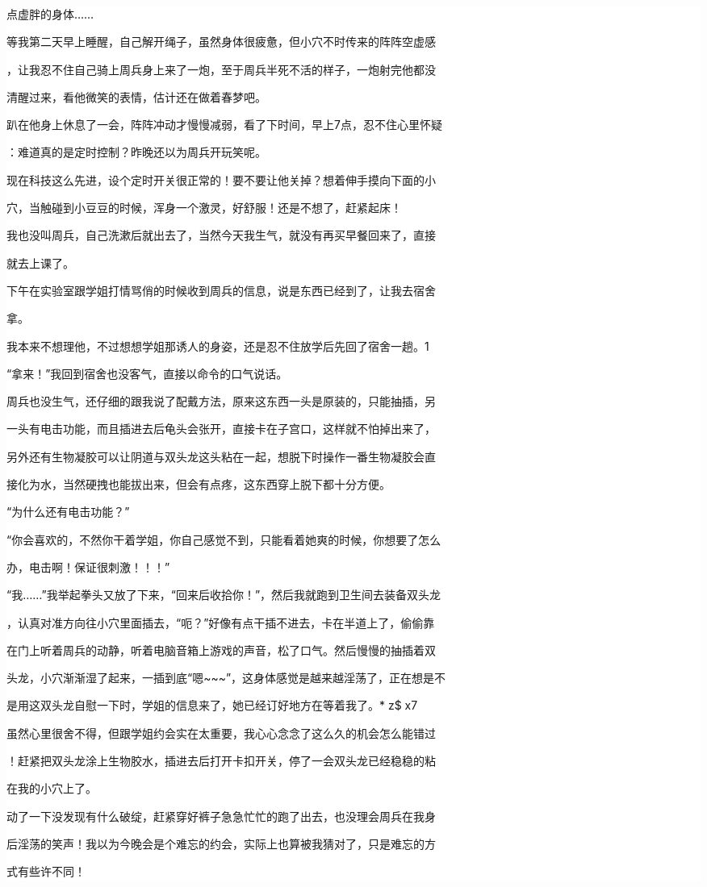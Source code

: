 点虚胖的身体……



等我第二天早上睡醒，自己解开绳子，虽然身体很疲惫，但小穴不时传来的阵阵空虚感

，让我忍不住自己骑上周兵身上来了一炮，至于周兵半死不活的样子，一炮射完他都没

清醒过来，看他微笑的表情，估计还在做着春梦吧。

趴在他身上休息了一会，阵阵冲动才慢慢减弱，看了下时间，早上7点，忍不住心里怀疑

：难道真的是定时控制？昨晚还以为周兵开玩笑呢。



现在科技这么先进，设个定时开关很正常的！要不要让他关掉？想着伸手摸向下面的小

穴，当触碰到小豆豆的时候，浑身一个激灵，好舒服！还是不想了，赶紧起床！



我也没叫周兵，自己洗漱后就出去了，当然今天我生气，就没有再买早餐回来了，直接

就去上课了。



下午在实验室跟学姐打情骂俏的时候收到周兵的信息，说是东西已经到了，让我去宿舍

拿。



我本来不想理他，不过想想学姐那诱人的身姿，还是忍不住放学后先回了宿舍一趟。1

“拿来！”我回到宿舍也没客气，直接以命令的口气说话。

周兵也没生气，还仔细的跟我说了配戴方法，原来这东西一头是原装的，只能抽插，另

一头有电击功能，而且插进去后龟头会张开，直接卡在子宫口，这样就不怕掉出来了，

另外还有生物凝胶可以让阴道与双头龙这头粘在一起，想脱下时操作一番生物凝胶会直

接化为水，当然硬拽也能拔出来，但会有点疼，这东西穿上脱下都十分方便。



“为什么还有电击功能？”



“你会喜欢的，不然你干着学姐，你自己感觉不到，只能看着她爽的时候，你想要了怎么

办，电击啊！保证很刺激！！！”

“我……”我举起拳头又放了下来，“回来后收拾你！”，然后我就跑到卫生间去装备双头龙

，认真对准方向往小穴里面插去，“呃？”好像有点干插不进去，卡在半道上了，偷偷靠

在门上听着周兵的动静，听着电脑音箱上游戏的声音，松了口气。然后慢慢的抽插着双

头龙，小穴渐渐湿了起来，一插到底“嗯~~~”，这身体感觉是越来越淫荡了，正在想是不

是用这双头龙自慰一下时，学姐的信息来了，她已经订好地方在等着我了。* z$ x7

虽然心里很舍不得，但跟学姐约会实在太重要，我心心念念了这么久的机会怎么能错过

！赶紧把双头龙涂上生物胶水，插进去后打开卡扣开关，停了一会双头龙已经稳稳的粘

在我的小穴上了。

动了一下没发现有什么破绽，赶紧穿好裤子急急忙忙的跑了出去，也没理会周兵在我身

后淫荡的笑声！我以为今晚会是个难忘的约会，实际上也算被我猜对了，只是难忘的方

式有些许不同！


